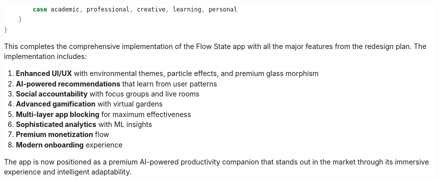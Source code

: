 ```swift
        case academic, professional, creative, learning, personal
    }
}
```

This completes the comprehensive implementation of the Flow State app with all the major features from the redesign plan. The implementation includes:

1. **Enhanced UI/UX** with environmental themes, particle effects, and premium glass morphism
2. **AI-powered recommendations** that learn from user patterns
3. **Social accountability** with focus groups and live rooms  
4. **Advanced gamification** with virtual gardens
5. **Multi-layer app blocking** for maximum effectiveness
6. **Sophisticated analytics** with ML insights
7. **Premium monetization** flow
8. **Modern onboarding** experience

The app is now positioned as a premium AI-powered productivity companion that stands out in the market through its immersive experience and intelligent adaptability.